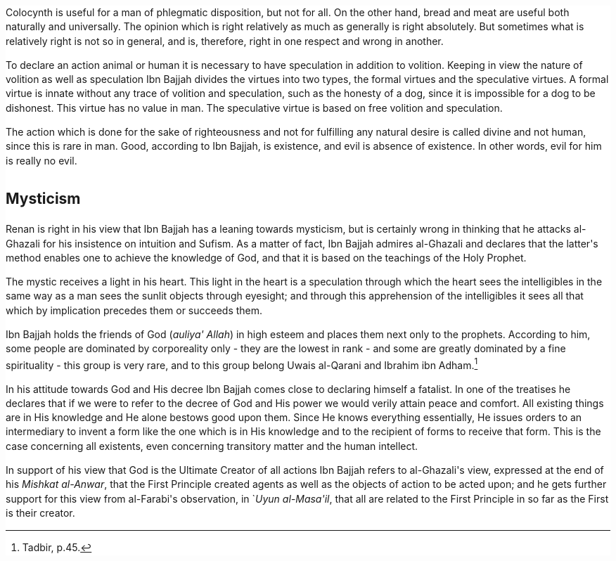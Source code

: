 Colocynth is useful for a man of phlegmatic disposition, but not for
all. On the other hand, bread and meat are useful both naturally and
universally. The opinion which is right relatively as much as generally
is right absolutely. But sometimes what is relatively right is not so in
general, and is, therefore, right in one respect and wrong in another.

To declare an action animal or human it is necessary to have speculation
in addition to volition. Keeping in view the nature of volition as well
as speculation Ibn Bajjah divides the virtues into two types, the formal
virtues and the speculative virtues. A formal virtue is innate without
any trace of volition and speculation, such as the honesty of a dog,
since it is impossible for a dog to be dishonest. This virtue has no
value in man. The speculative virtue is based on free volition and
speculation.

The action which is done for the sake of righteousness and not for
fulfilling any natural desire is called divine and not human, since this
is rare in man. Good, according to Ibn Bajjah, is existence, and evil is
absence of existence. In other words, evil for him is really no evil.

Mysticism
---------

Renan is right in his view that Ibn Bajjah has a leaning towards
mysticism, but is certainly wrong in thinking that he attacks al-Ghazali
for his insistence on intuition and Sufism. As a matter of fact, Ibn
Bajjah admires al-Ghazali and declares that the latter's method enables
one to achieve the knowledge of God, and that it is based on the
teachings of the Holy Prophet.

The mystic receives a light in his heart. This light in the heart is a
speculation through which the heart sees the intelligibles in the same
way as a man sees the sunlit objects through eyesight; and through this
apprehension of the intelligibles it sees all that which by implication
precedes them or succeeds them.

Ibn Bajjah holds the friends of God (*auliya' Allah*) in high esteem and
places them next only to the prophets. According to him, some people are
dominated by corporeality only - they are the lowest in rank - and some
are greatly dominated by a fine spirituality - this group is very rare,
and to this group belong Uwais al-Qarani and Ibrahim ibn Adham.[^26]

In his attitude towards God and His decree Ibn Bajjah comes close to
declaring himself a fatalist. In one of the treatises he declares that
if we were to refer to the decree of God and His power we would verily
attain peace and comfort. All existing things are in His knowledge and
He alone bestows good upon them. Since He knows everything essentially,
He issues orders to an intermediary to invent a form like the one which
is in His knowledge and to the recipient of forms to receive that form.
This is the case concerning all existents, even concerning transitory
matter and the human intellect.

In support of his view that God is the Ultimate Creator of all actions
Ibn Bajjah refers to al-Ghazali's view, expressed at the end of his
*Mishkat al-Anwar*, that the First Principle created agents as well as
the objects of action to be acted upon; and he gets further support for
this view from al­-Farabi's observation, in \`*Uyun al-Masa'il*, that
all are related to the First Principle in so far as the First is their
creator.


[^1]: Bughyah, Egypt, 1326 A.H.
[^2]: Egyptian ed., p.300.
[^3]: Bughyah, p.207.
[^4]: Averroes et l'averroisme, pp. 32, 163.
[^5]: Vide the MS. Arabic Bodleian Hunt No. 296 entitled Rasa'il Ikhwan
[^6]: Ibn Abi Usaibi'ah, Vol. II, p. 39.
[^7]: Ibid., p.41.
[^8]: Ibid., p.40.
[^9]: Al-Maqqari, Nafh, Vol.II, p.232.
[^10]: Ibn Abi Usaibi’ah, Vol. II, p.41.
[^11]: Ibid., p.42.
[^12]: Al-Maqqari, op.cit, Vol.I, p.358.
[^13]: E. Pococke, 206, Foll.128a-213a.
[^14]: Al-Maqqari, op. cit., Vol. II, p. 141.
[^15]: Ibid., p.137.
[^16]: Ibid., p.141.
[^17]: Ibid., Vol. I, p.288.
[^18]: For details see Ma’arif, Azamgarh, 1954, Vol. LXXIII 73, No.2.
[^19]: The History of Philosophy in Islam, p. 117
[^20]: Sama', Fol. 7a, Arist. Phys., i. 7. 191a8.
[^21]: De Boer, The History of Philosophy in Islam, p. 177
[^22]: Tadbir, p.52.
[^23]: Ibid., p.78.
[^24]: Risalat al-Wada’, Bodleian MS, Fol.137a.
[^25]: E. I. J. Rosenthal, “The Place of Politics in the Philosophy of
[^26]: Tadbir, p.45.
